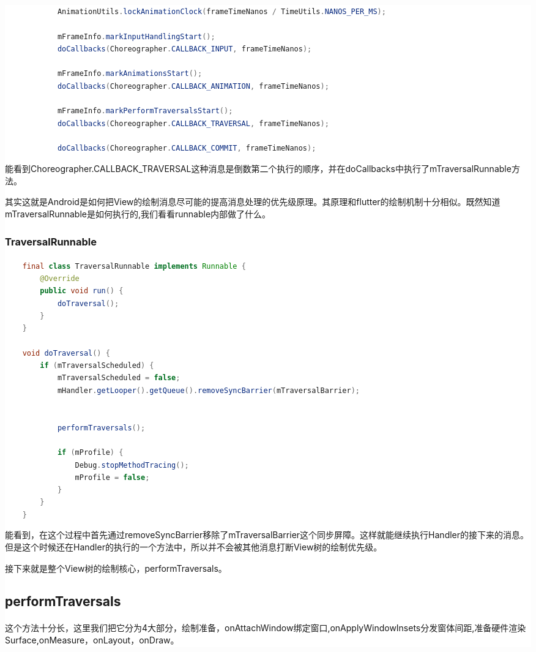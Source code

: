 ```java
            AnimationUtils.lockAnimationClock(frameTimeNanos / TimeUtils.NANOS_PER_MS);

            mFrameInfo.markInputHandlingStart();
            doCallbacks(Choreographer.CALLBACK_INPUT, frameTimeNanos);

            mFrameInfo.markAnimationsStart();
            doCallbacks(Choreographer.CALLBACK_ANIMATION, frameTimeNanos);

            mFrameInfo.markPerformTraversalsStart();
            doCallbacks(Choreographer.CALLBACK_TRAVERSAL, frameTimeNanos);

            doCallbacks(Choreographer.CALLBACK_COMMIT, frameTimeNanos);
```
能看到Choreographer.CALLBACK_TRAVERSAL这种消息是倒数第二个执行的顺序，并在doCallbacks中执行了mTraversalRunnable方法。

其实这就是Android是如何把View的绘制消息尽可能的提高消息处理的优先级原理。其原理和flutter的绘制机制十分相似。既然知道mTraversalRunnable是如何执行的,我们看看runnable内部做了什么。

### TraversalRunnable
```java
    final class TraversalRunnable implements Runnable {
        @Override
        public void run() {
            doTraversal();
        }
    }

    void doTraversal() {
        if (mTraversalScheduled) {
            mTraversalScheduled = false;
            mHandler.getLooper().getQueue().removeSyncBarrier(mTraversalBarrier);

  
            performTraversals();

            if (mProfile) {
                Debug.stopMethodTracing();
                mProfile = false;
            }
        }
    }
```
能看到，在这个过程中首先通过removeSyncBarrier移除了mTraversalBarrier这个同步屏障。这样就能继续执行Handler的接下来的消息。但是这个时候还在Handler的执行的一个方法中，所以并不会被其他消息打断View树的绘制优先级。

接下来就是整个View树的绘制核心，performTraversals。

## performTraversals
这个方法十分长，这里我们把它分为4大部分，绘制准备，onAttachWindow绑定窗口,onApplyWindowInsets分发窗体间距,准备硬件渲染Surface,onMeasure，onLayout，onDraw。
